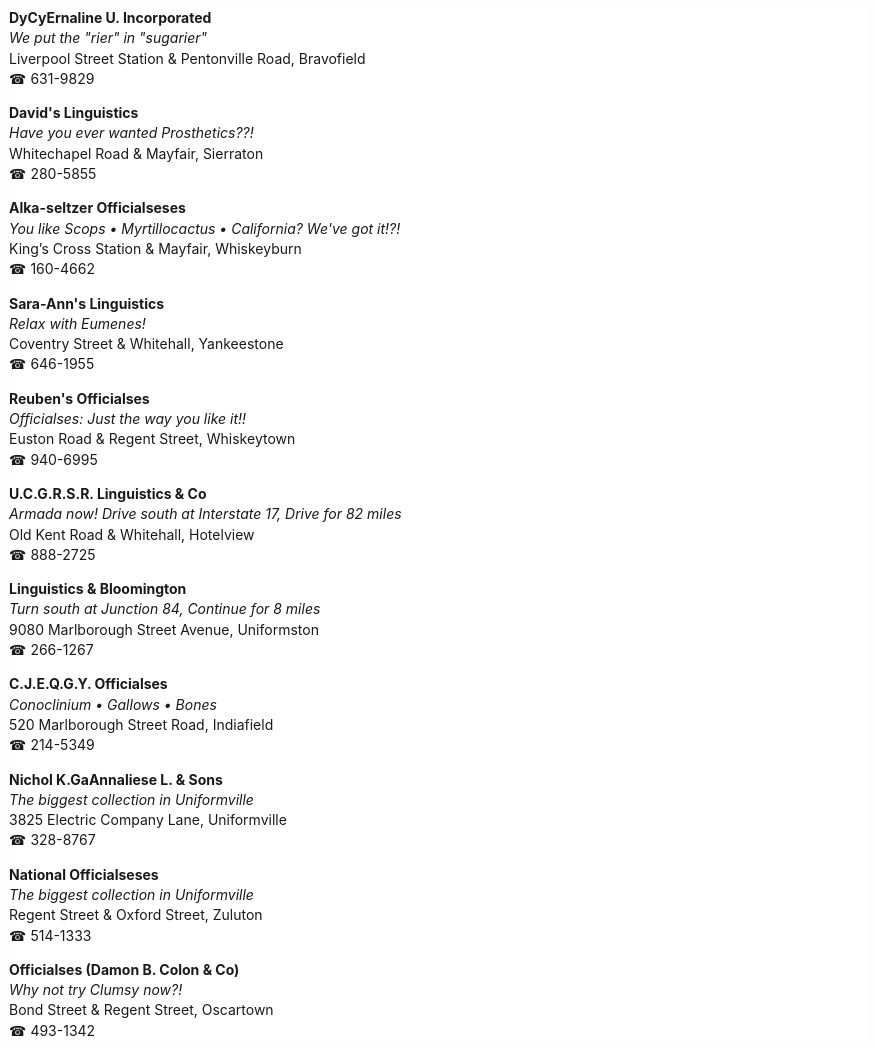 **DyCyErnaline U. Incorporated**  
_We put the "rier" in "sugarier"_  
Liverpool Street Station & Pentonville Road, Bravofield  
☎ 631-9829

**David's Linguistics**  
_Have you ever wanted Prosthetics??!_  
Whitechapel Road & Mayfair, Sierraton  
☎ 280-5855

**Alka-seltzer Officialseses**  
_You like Scops • Myrtillocactus • California? We've got it!?!_  
King’s Cross Station & Mayfair, Whiskeyburn  
☎ 160-4662

**Sara-Ann's Linguistics**  
_Relax with Eumenes!_  
Coventry Street & Whitehall, Yankeestone  
☎ 646-1955

**Reuben's Officialses**  
_Officialses: Just the way you like it!!_  
Euston Road & Regent Street, Whiskeytown  
☎ 940-6995

**U.C.G.R.S.R. Linguistics & Co**  
_Armada now! 
Drive south at Interstate 17, Drive for 82 miles_  
Old Kent Road & Whitehall, Hotelview  
☎ 888-2725

**Linguistics & Bloomington**  
_Turn south at Junction 84, Continue for 8 miles_  
9080 Marlborough Street Avenue, Uniformston  
☎ 266-1267

**C.J.E.Q.G.Y. Officialses**  
_Conoclinium • Gallows • Bones_  
520 Marlborough Street Road, Indiafield  
☎ 214-5349

**Nichol K.GaAnnaliese L. & Sons**  
_The biggest collection in Uniformville_  
3825 Electric Company Lane, Uniformville  
☎ 328-8767

**National Officialseses**  
_The biggest collection in Uniformville_  
Regent Street & Oxford Street, Zuluton  
☎ 514-1333

**Officialses (Damon B. Colon & Co)**  
_Why not try Clumsy now?!_  
Bond Street & Regent Street, Oscartown  
☎ 493-1342
